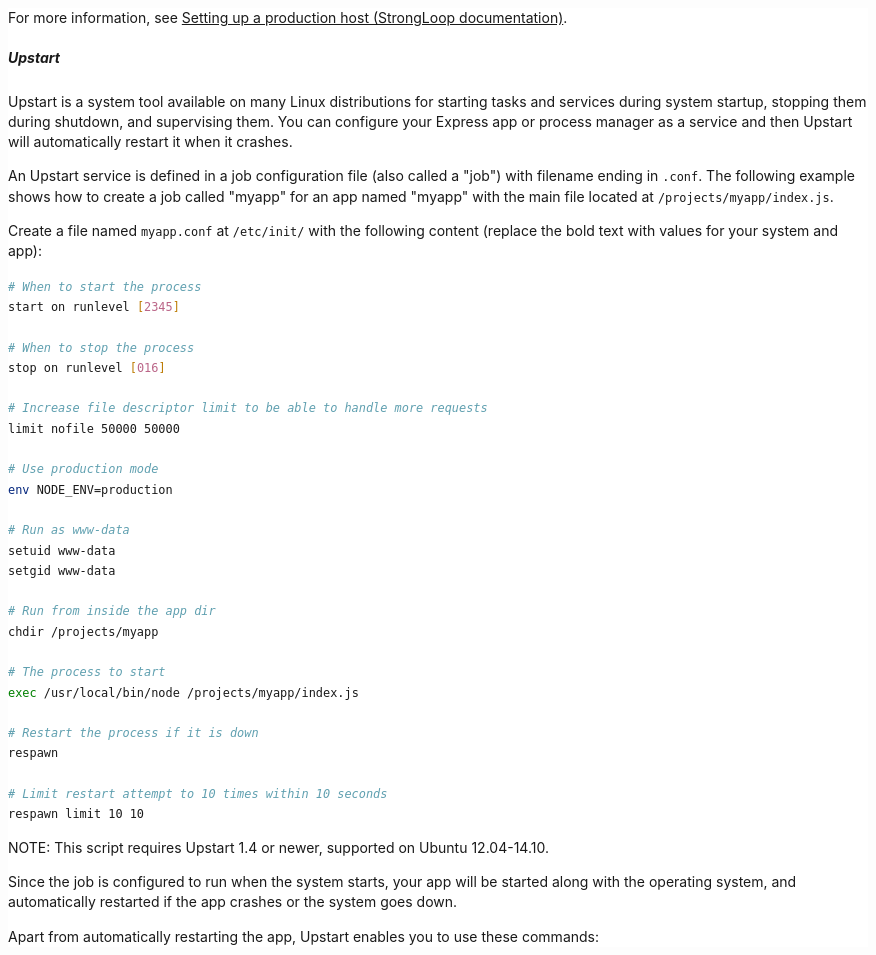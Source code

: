 For more information, see [Setting up a production host (StrongLoop documentation)](https://docs.strongloop.com/display/SLC/Setting+up+a+production+host#Settingupaproductionhost-RHEL7+,Ubuntu15.04or15.10).

##### Upstart

Upstart is a system tool available on many Linux distributions for starting tasks and services during system startup, stopping them during shutdown, and supervising them. You can configure your Express app or process manager as a service and then Upstart will automatically restart it when it crashes.

An Upstart service is defined in a job configuration file (also called a "job") with filename ending in `.conf`. The following example shows how to create a job called "myapp" for an app named "myapp" with the main file located at `/projects/myapp/index.js`.

Create a file named `myapp.conf` at `/etc/init/` with the following content (replace the bold text with values for your system and app):

```sh
# When to start the process
start on runlevel [2345]

# When to stop the process
stop on runlevel [016]

# Increase file descriptor limit to be able to handle more requests
limit nofile 50000 50000

# Use production mode
env NODE_ENV=production

# Run as www-data
setuid www-data
setgid www-data

# Run from inside the app dir
chdir /projects/myapp

# The process to start
exec /usr/local/bin/node /projects/myapp/index.js

# Restart the process if it is down
respawn

# Limit restart attempt to 10 times within 10 seconds
respawn limit 10 10
```

NOTE: This script requires Upstart 1.4 or newer, supported on Ubuntu 12.04-14.10.

Since the job is configured to run when the system starts, your app will be started along with the operating system, and automatically restarted if the app crashes or the system goes down.

Apart from automatically restarting the app, Upstart enables you to use these commands:
